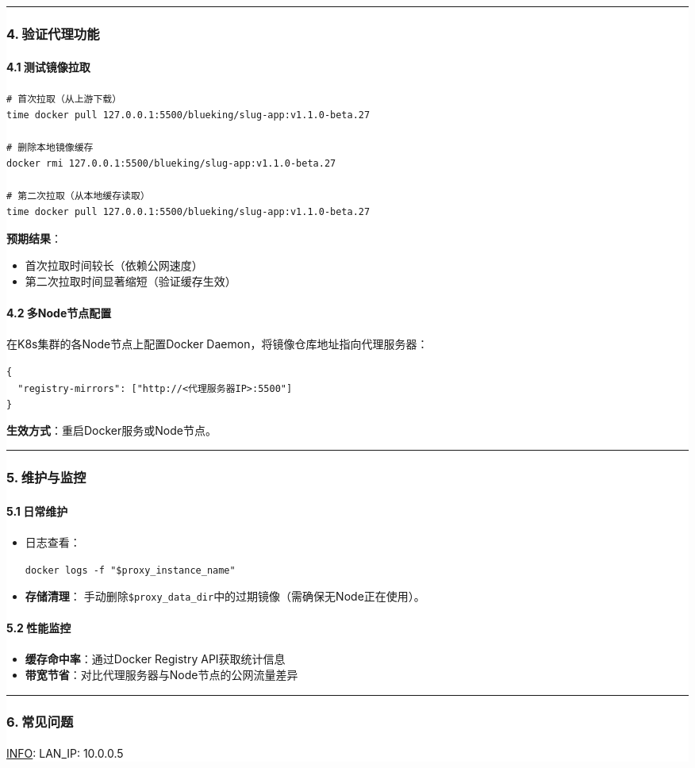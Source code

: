 ------

### **4. 验证代理功能**

#### **4.1 测试镜像拉取**

```
# 首次拉取（从上游下载）
time docker pull 127.0.0.1:5500/blueking/slug-app:v1.1.0-beta.27

# 删除本地镜像缓存
docker rmi 127.0.0.1:5500/blueking/slug-app:v1.1.0-beta.27

# 第二次拉取（从本地缓存读取）
time docker pull 127.0.0.1:5500/blueking/slug-app:v1.1.0-beta.27
```

**预期结果**：

- 首次拉取时间较长（依赖公网速度）
- 第二次拉取时间显著缩短（验证缓存生效）

#### **4.2 多Node节点配置**

在K8s集群的各Node节点上配置Docker Daemon，将镜像仓库地址指向代理服务器：

```
{
  "registry-mirrors": ["http://<代理服务器IP>:5500"]
}
```

**生效方式**：重启Docker服务或Node节点。

------

### **5. 维护与监控**

#### **5.1 日常维护**

- 日志查看：

  ```
  docker logs -f "$proxy_instance_name"
  ```

- **存储清理**：
   手动删除`$proxy_data_dir`中的过期镜像（需确保无Node正在使用）。

#### **5.2 性能监控**

- **缓存命中率**：通过Docker Registry API获取统计信息
- **带宽节省**：对比代理服务器与Node节点的公网流量差异

------

### **6. 常见问题**


[INFO]: 添加Kubernetes节点成功
[INFO]: LAN_IP: 10.0.0.5